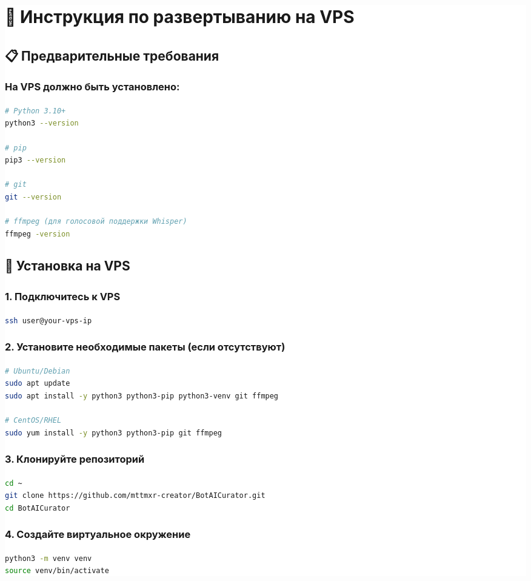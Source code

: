 # 🚀 Инструкция по развертыванию на VPS

## 📋 Предварительные требования

### На VPS должно быть установлено:
```bash
# Python 3.10+
python3 --version

# pip
pip3 --version

# git
git --version

# ffmpeg (для голосовой поддержки Whisper)
ffmpeg -version
```

## 🔧 Установка на VPS

### 1. Подключитесь к VPS
```bash
ssh user@your-vps-ip
```

### 2. Установите необходимые пакеты (если отсутствуют)
```bash
# Ubuntu/Debian
sudo apt update
sudo apt install -y python3 python3-pip python3-venv git ffmpeg

# CentOS/RHEL
sudo yum install -y python3 python3-pip git ffmpeg
```

### 3. Клонируйте репозиторий
```bash
cd ~
git clone https://github.com/mttmxr-creator/BotAICurator.git
cd BotAICurator
```

### 4. Создайте виртуальное окружение
```bash
python3 -m venv venv
source venv/bin/activate
```
